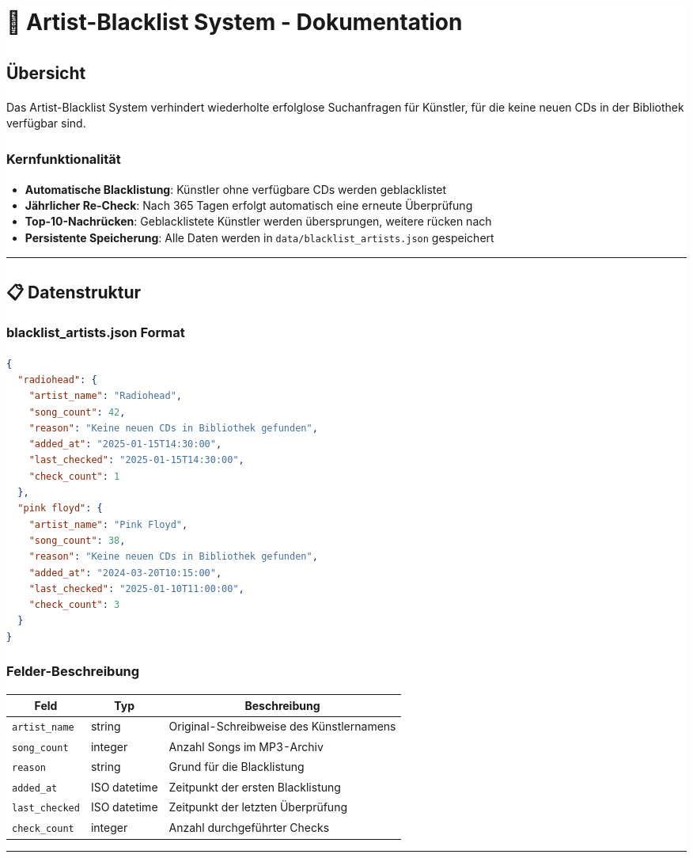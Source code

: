 # 🎵 Artist-Blacklist System - Dokumentation

## Übersicht

Das Artist-Blacklist System verhindert wiederholte erfolglose Suchanfragen für Künstler, für die keine neuen CDs in der Bibliothek verfügbar sind.

### Kernfunktionalität

- **Automatische Blacklistung**: Künstler ohne verfügbare CDs werden geblacklistet
- **Jährlicher Re-Check**: Nach 365 Tagen erfolgt automatisch eine erneute Überprüfung
- **Top-10-Nachrücken**: Geblacklistete Künstler werden übersprungen, weitere rücken nach
- **Persistente Speicherung**: Alle Daten werden in `data/blacklist_artists.json` gespeichert

---

## 📋 Datenstruktur

### blacklist_artists.json Format

```json
{
  "radiohead": {
    "artist_name": "Radiohead",
    "song_count": 42,
    "reason": "Keine neuen CDs in Bibliothek gefunden",
    "added_at": "2025-01-15T14:30:00",
    "last_checked": "2025-01-15T14:30:00",
    "check_count": 1
  },
  "pink floyd": {
    "artist_name": "Pink Floyd",
    "song_count": 38,
    "reason": "Keine neuen CDs in Bibliothek gefunden",
    "added_at": "2024-03-20T10:15:00",
    "last_checked": "2025-01-10T11:00:00",
    "check_count": 3
  }
}
```

### Felder-Beschreibung

| Feld | Typ | Beschreibung |
|------|-----|--------------|
| `artist_name` | string | Original-Schreibweise des Künstlernamens |
| `song_count` | integer | Anzahl Songs im MP3-Archiv |
| `reason` | string | Grund für die Blacklistung |
| `added_at` | ISO datetime | Zeitpunkt der ersten Blacklistung |
| `last_checked` | ISO datetime | Zeitpunkt der letzten Überprüfung |
| `check_count` | integer | Anzahl durchgeführter Checks |

---